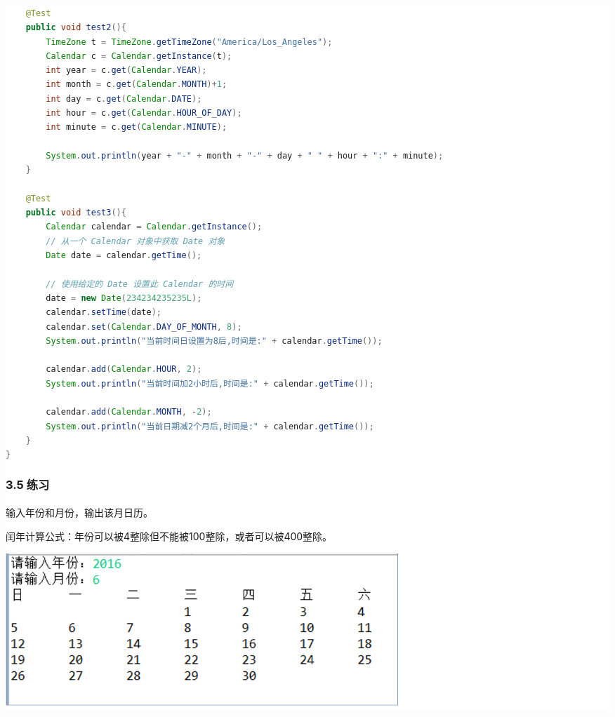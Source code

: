 ```java
    @Test
    public void test2(){
        TimeZone t = TimeZone.getTimeZone("America/Los_Angeles");
        Calendar c = Calendar.getInstance(t);
        int year = c.get(Calendar.YEAR);
        int month = c.get(Calendar.MONTH)+1;
        int day = c.get(Calendar.DATE);
        int hour = c.get(Calendar.HOUR_OF_DAY);
        int minute = c.get(Calendar.MINUTE);

        System.out.println(year + "-" + month + "-" + day + " " + hour + ":" + minute);
    }
    
    @Test
    public void test3(){
        Calendar calendar = Calendar.getInstance();
		// 从一个 Calendar 对象中获取 Date 对象
		Date date = calendar.getTime();
        
		// 使用给定的 Date 设置此 Calendar 的时间
		date = new Date(234234235235L);
		calendar.setTime(date);
		calendar.set(Calendar.DAY_OF_MONTH, 8);
		System.out.println("当前时间日设置为8后,时间是:" + calendar.getTime());
        
		calendar.add(Calendar.HOUR, 2);
		System.out.println("当前时间加2小时后,时间是:" + calendar.getTime());
        
		calendar.add(Calendar.MONTH, -2);
		System.out.println("当前日期减2个月后,时间是:" + calendar.getTime());  
    }
}
```

### 3.5 练习

输入年份和月份，输出该月日历。

闰年计算公式：年份可以被4整除但不能被100整除，或者可以被400整除。

<img src="/images/java/java1/image-20220503120722810.png" alt="image-20220503120722810" style="zoom:67%;" />
